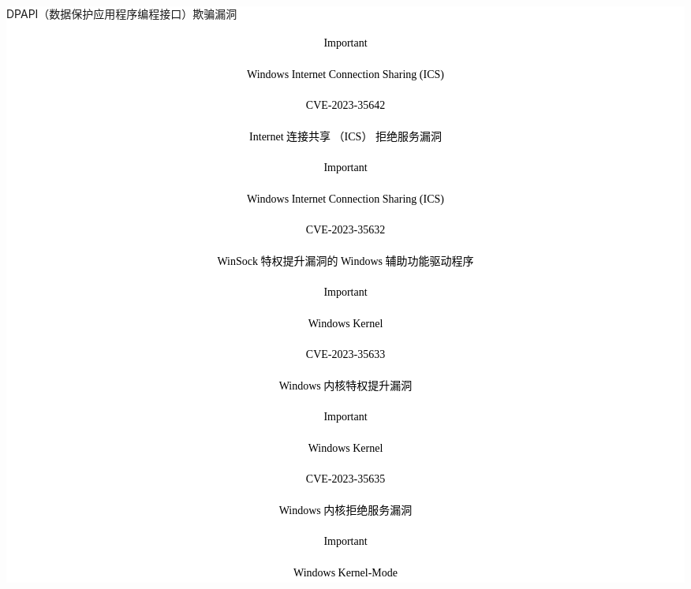 DPAPI（数据保护应用程序编程接口）欺骗漏洞</span></p></td><td valign="top" style="border-top: none;border-left: none;border-bottom-color: windowtext;border-right: 2px double windowtext;" height="37"><p style="text-align:center;line-height: 1.75em;"><span style="color: black;font-size: 14px;font-family: 微软雅黑, &#34;Microsoft YaHei&#34;;">Important</span></p></td></tr><tr style="height:37px;"><td valign="top" style="border-top: none;border-left: 2px double windowtext;border-bottom-color: windowtext;border-right-color: windowtext;" height="37"><p style="text-align:center;line-height: 1.75em;"><span style="color: black;font-size: 14px;font-family: 微软雅黑, &#34;Microsoft YaHei&#34;;">Windows Internet Connection Sharing (ICS)</span></p></td><td valign="top" style="border-top: none;border-left: none;border-bottom-color: windowtext;border-right-color: windowtext;" height="37"><p style="text-align:center;line-height: 1.75em;"><span style="color: black;font-size: 14px;font-family: 微软雅黑, &#34;Microsoft YaHei&#34;;">CVE-2023-35642</span></p></td><td valign="top" style="border-top: none;border-left: none;border-bottom-color: windowtext;border-right-color: windowtext;" height="37"><p style="text-align:center;line-height: 1.75em;"><span style="font-size: 14px;font-family: 微软雅黑, &#34;Microsoft YaHei&#34;;"><span style="color: black;">Internet 连接共享</span> <span style="color: black;">（ICS）</span> <span style="color: black;">拒绝服务漏洞</span></span></p></td><td valign="top" style="border-top: none;border-left: none;border-bottom-color: windowtext;border-right: 2px double windowtext;" height="37"><p style="text-align:center;line-height: 1.75em;"><span style="color: black;font-size: 14px;font-family: 微软雅黑, &#34;Microsoft YaHei&#34;;">Important</span></p></td></tr><tr style="height:37px;"><td valign="top" style="border-top: none;border-left: 2px double windowtext;border-bottom-color: windowtext;border-right-color: windowtext;" height="37"><p style="text-align:center;line-height: 1.75em;"><span style="color: black;font-size: 14px;font-family: 微软雅黑, &#34;Microsoft YaHei&#34;;">Windows Internet Connection Sharing (ICS)</span></p></td><td valign="top" style="border-top: none;border-left: none;border-bottom-color: windowtext;border-right-color: windowtext;" height="37"><p style="text-align:center;line-height: 1.75em;"><span style="color: black;font-size: 14px;font-family: 微软雅黑, &#34;Microsoft YaHei&#34;;">CVE-2023-35632</span></p></td><td valign="top" style="border-top: none;border-left: none;border-bottom-color: windowtext;border-right-color: windowtext;" height="37"><p style="text-align:center;line-height: 1.75em;"><span style="color: black;font-size: 14px;font-family: 微软雅黑, &#34;Microsoft YaHei&#34;;">WinSock 特权提升漏洞的 Windows 辅助功能驱动程序</span></p></td><td valign="top" style="border-top: none;border-left: none;border-bottom-color: windowtext;border-right: 2px double windowtext;" height="37"><p style="text-align:center;line-height: 1.75em;"><span style="color: black;font-size: 14px;font-family: 微软雅黑, &#34;Microsoft YaHei&#34;;">Important</span></p></td></tr><tr style="height:19px;"><td valign="top" style="border-top: none;border-left: 2px double windowtext;border-bottom-color: windowtext;border-right-color: windowtext;" height="19"><p style="text-align:center;line-height: 1.75em;"><span style="color: black;font-size: 14px;font-family: 微软雅黑, &#34;Microsoft YaHei&#34;;">Windows Kernel</span></p></td><td valign="top" style="border-top: none;border-left: none;border-bottom-color: windowtext;border-right-color: windowtext;" height="19"><p style="text-align:center;line-height: 1.75em;"><span style="color: black;font-size: 14px;font-family: 微软雅黑, &#34;Microsoft YaHei&#34;;">CVE-2023-35633</span></p></td><td valign="top" style="border-top: none;border-left: none;border-bottom-color: windowtext;border-right-color: windowtext;" height="19"><p style="text-align:center;line-height: 1.75em;"><span style="color: black;font-size: 14px;font-family: 微软雅黑, &#34;Microsoft YaHei&#34;;">Windows 内核特权提升漏洞</span></p></td><td valign="top" style="border-top: none;border-left: none;border-bottom-color: windowtext;border-right: 2px double windowtext;" height="19"><p style="text-align:center;line-height: 1.75em;"><span style="color: black;font-size: 14px;font-family: 微软雅黑, &#34;Microsoft YaHei&#34;;">Important</span></p></td></tr><tr style="height:19px;"><td valign="top" style="border-top: none;border-left: 2px double windowtext;border-bottom-color: windowtext;border-right-color: windowtext;" height="19"><p style="text-align:center;line-height: 1.75em;"><span style="color: black;font-size: 14px;font-family: 微软雅黑, &#34;Microsoft YaHei&#34;;">Windows Kernel</span></p></td><td valign="top" style="border-top: none;border-left: none;border-bottom-color: windowtext;border-right-color: windowtext;" height="19"><p style="text-align:center;line-height: 1.75em;"><span style="color: black;font-size: 14px;font-family: 微软雅黑, &#34;Microsoft YaHei&#34;;">CVE-2023-35635</span></p></td><td valign="top" style="border-top: none;border-left: none;border-bottom-color: windowtext;border-right-color: windowtext;" height="19"><p style="text-align:center;line-height: 1.75em;"><span style="color: black;font-size: 14px;font-family: 微软雅黑, &#34;Microsoft YaHei&#34;;">Windows 内核拒绝服务漏洞</span></p></td><td valign="top" style="border-top: none;border-left: none;border-bottom-color: windowtext;border-right: 2px double windowtext;" height="19"><p style="text-align:center;line-height: 1.75em;"><span style="color: black;font-size: 14px;font-family: 微软雅黑, &#34;Microsoft YaHei&#34;;">Important</span></p></td></tr><tr style="height:19px;"><td valign="top" style="border-top: none;border-left: 2px double windowtext;border-bottom-color: windowtext;border-right-color: windowtext;" height="19"><p style="text-align:center;line-height: 1.75em;"><span style="color: black;font-size: 14px;font-family: 微软雅黑, &#34;Microsoft YaHei&#34;;">Windows Kernel-Mode